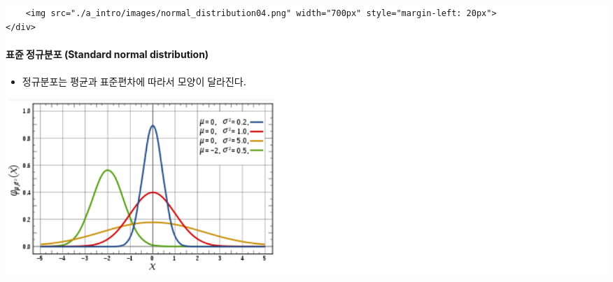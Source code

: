         <img src="./a_intro/images/normal_distribution04.png" width="700px" style="margin-left: 20px">
    </div>
</div>

#### 표쥰 정규분포 (Standard normal distribution)
- 정규분포는 평균과 표준편차에 따라서 모양이 달라진다.

<img src="./a_intro/images/standard_normal_distribution01.png" width="400px">
